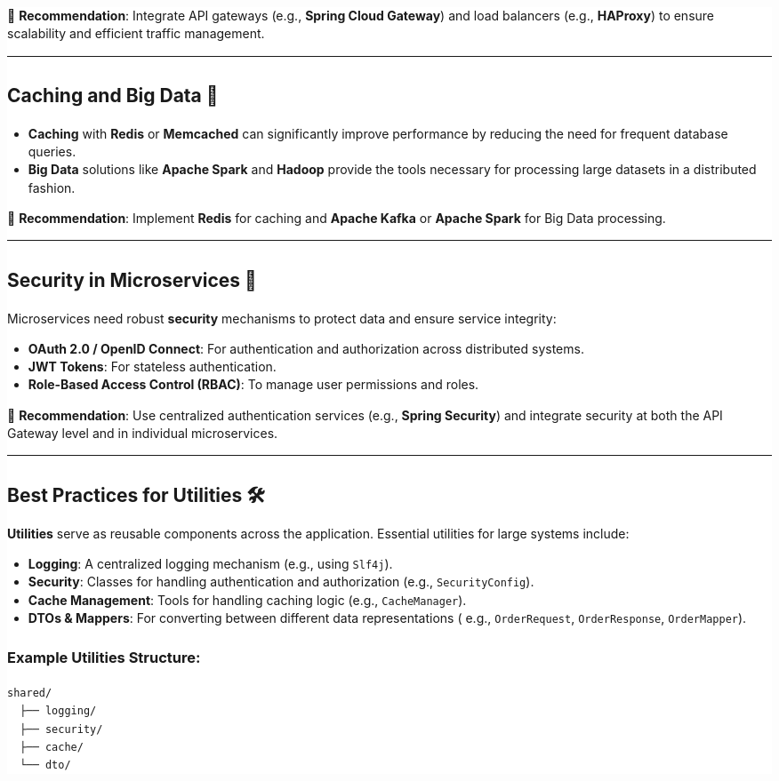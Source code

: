 🎯 **Recommendation**: Integrate API gateways (e.g., **Spring Cloud Gateway**) and load balancers (e.g., **HAProxy**) to
ensure scalability and efficient traffic management.

---

## **Caching and Big Data** 💾

- **Caching** with **Redis** or **Memcached** can significantly improve performance by reducing the need for frequent
  database queries.
- **Big Data** solutions like **Apache Spark** and **Hadoop** provide the tools necessary for processing large datasets
  in a distributed fashion.

🎯 **Recommendation**: Implement **Redis** for caching and **Apache Kafka** or **Apache Spark** for Big Data processing.

---

## **Security in Microservices** 🔐

Microservices need robust **security** mechanisms to protect data and ensure service integrity:

- **OAuth 2.0 / OpenID Connect**: For authentication and authorization across distributed systems.
- **JWT Tokens**: For stateless authentication.
- **Role-Based Access Control (RBAC)**: To manage user permissions and roles.

🎯 **Recommendation**: Use centralized authentication services (e.g., **Spring Security**) and integrate security at both
the API Gateway level and in individual microservices.

---

## **Best Practices for Utilities** 🛠️

**Utilities** serve as reusable components across the application. Essential utilities for large systems include:

- **Logging**: A centralized logging mechanism (e.g., using `Slf4j`).
- **Security**: Classes for handling authentication and authorization (e.g., `SecurityConfig`).
- **Cache Management**: Tools for handling caching logic (e.g., `CacheManager`).
- **DTOs & Mappers**: For converting between different data representations (
  e.g., `OrderRequest`, `OrderResponse`, `OrderMapper`).

### Example Utilities Structure:

```text
shared/
  ├── logging/
  ├── security/
  ├── cache/
  └── dto/
```
